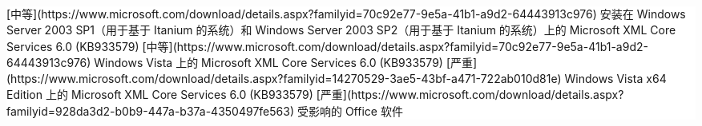 <td style="border:1px solid black;">
[中等](https://www.microsoft.com/download/details.aspx?familyid=70c92e77-9e5a-41b1-a9d2-64443913c976)
</td>
<td style="border:1px solid black;">
</td>
<td style="border:1px solid black;">
</td>
<td style="border:1px solid black;">
</td>
<td style="border:1px solid black;">
</td>
</tr>
<tr class="alternateRow">
<td style="border:1px solid black;">
安装在 Windows Server 2003 SP1（用于基于 Itanium 的系统）和 Windows Server 2003 SP2（用于基于 Itanium 的系统）上的 Microsoft XML Core Services 6.0 (KB933579)
</td>
<td style="border:1px solid black;">
[中等](https://www.microsoft.com/download/details.aspx?familyid=70c92e77-9e5a-41b1-a9d2-64443913c976)
</td>
<td style="border:1px solid black;">
</td>
<td style="border:1px solid black;">
</td>
<td style="border:1px solid black;">
</td>
<td style="border:1px solid black;">
</td>
</tr>
<tr>
<td style="border:1px solid black;">
Windows Vista 上的 Microsoft XML Core Services 6.0 (KB933579)
</td>
<td style="border:1px solid black;">
[严重](https://www.microsoft.com/download/details.aspx?familyid=14270529-3ae5-43bf-a471-722ab010d81e)
</td>
<td style="border:1px solid black;">
</td>
<td style="border:1px solid black;">
</td>
<td style="border:1px solid black;">
</td>
<td style="border:1px solid black;">
</td>
</tr>
<tr class="alternateRow">
<td style="border:1px solid black;">
Windows Vista x64 Edition 上的 Microsoft XML Core Services 6.0 (KB933579)
</td>
<td style="border:1px solid black;">
[严重](https://www.microsoft.com/download/details.aspx?familyid=928da3d2-b0b9-447a-b37a-4350497fe563)
</td>
<td style="border:1px solid black;">
</td>
<td style="border:1px solid black;">
</td>
<td style="border:1px solid black;">
</td>
<td style="border:1px solid black;">
</td>
</tr>
<tr>
<th colspan="6" style="border:1px solid black;">
受影响的 Office 软件